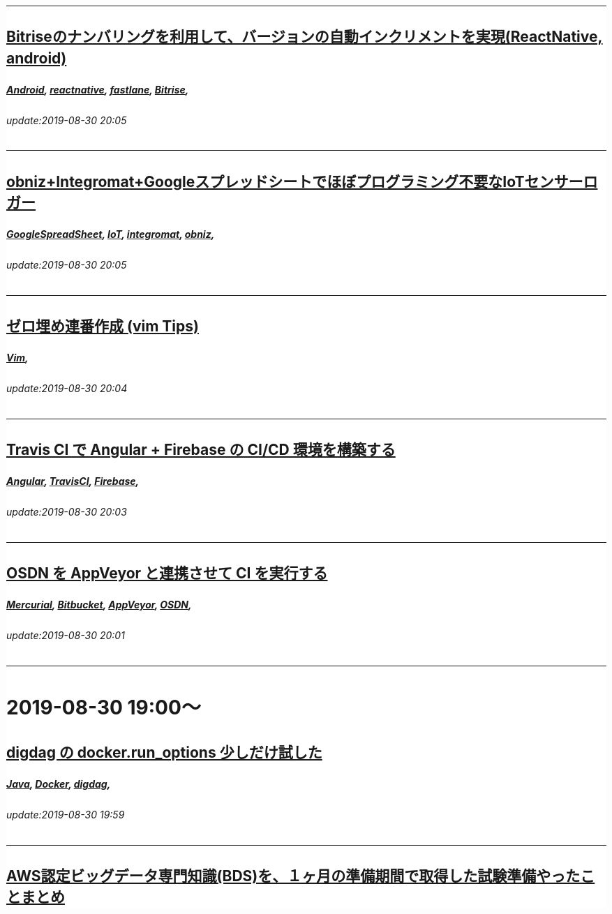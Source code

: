 
---
## [Bitriseのナンバリングを利用して、バージョンの自動インクリメントを実現(ReactNative, android)](https://qiita.com/kenkono/items/6b0f6d8634b0a6cbaf4e)
##### [Android](https://qiita.com/tags/Android), [reactnative](https://qiita.com/tags/reactnative), [fastlane](https://qiita.com/tags/fastlane), [Bitrise](https://qiita.com/tags/Bitrise), 
###### update:2019-08-30 20:05
---
## [obniz+Integromat+Googleスプレッドシートでほぼプログラミング不要なIoTセンサーロガー](https://qiita.com/y-hira/items/62ce3d77908954400cc0)
##### [GoogleSpreadSheet](https://qiita.com/tags/GoogleSpreadSheet), [IoT](https://qiita.com/tags/IoT), [integromat](https://qiita.com/tags/integromat), [obniz](https://qiita.com/tags/obniz), 
###### update:2019-08-30 20:05
---
## [ゼロ埋め連番作成 (vim Tips)](https://qiita.com/airkoda/items/d58a3c56056ccdf2b5a5)
##### [Vim](https://qiita.com/tags/Vim), 
###### update:2019-08-30 20:04
---
## [Travis CI で Angular + Firebase の CI/CD 環境を構築する](https://qiita.com/itigoore01/items/d434382e24cfdce1374c)
##### [Angular](https://qiita.com/tags/Angular), [TravisCI](https://qiita.com/tags/TravisCI), [Firebase](https://qiita.com/tags/Firebase), 
###### update:2019-08-30 20:03
---
## [OSDN を AppVeyor と連携させて CI を実行する](https://qiita.com/k-takata/items/5e7386dd7b4aaffd5f76)
##### [Mercurial](https://qiita.com/tags/Mercurial), [Bitbucket](https://qiita.com/tags/Bitbucket), [AppVeyor](https://qiita.com/tags/AppVeyor), [OSDN](https://qiita.com/tags/OSDN), 
###### update:2019-08-30 20:01
---




# 2019-08-30 19:00～
## [digdag の docker.run_options 少しだけ試した](https://qiita.com/somasomaso-ma/items/50689fad082490e09264)
##### [Java](https://qiita.com/tags/Java), [Docker](https://qiita.com/tags/Docker), [digdag](https://qiita.com/tags/digdag), 
###### update:2019-08-30 19:59
---
## [AWS認定ビッグデータ専門知識(BDS)を、１ヶ月の準備期間で取得した試験準備やったことまとめ](https://qiita.com/go_sougen/items/bfdf5e5d1c6c57ca6141)